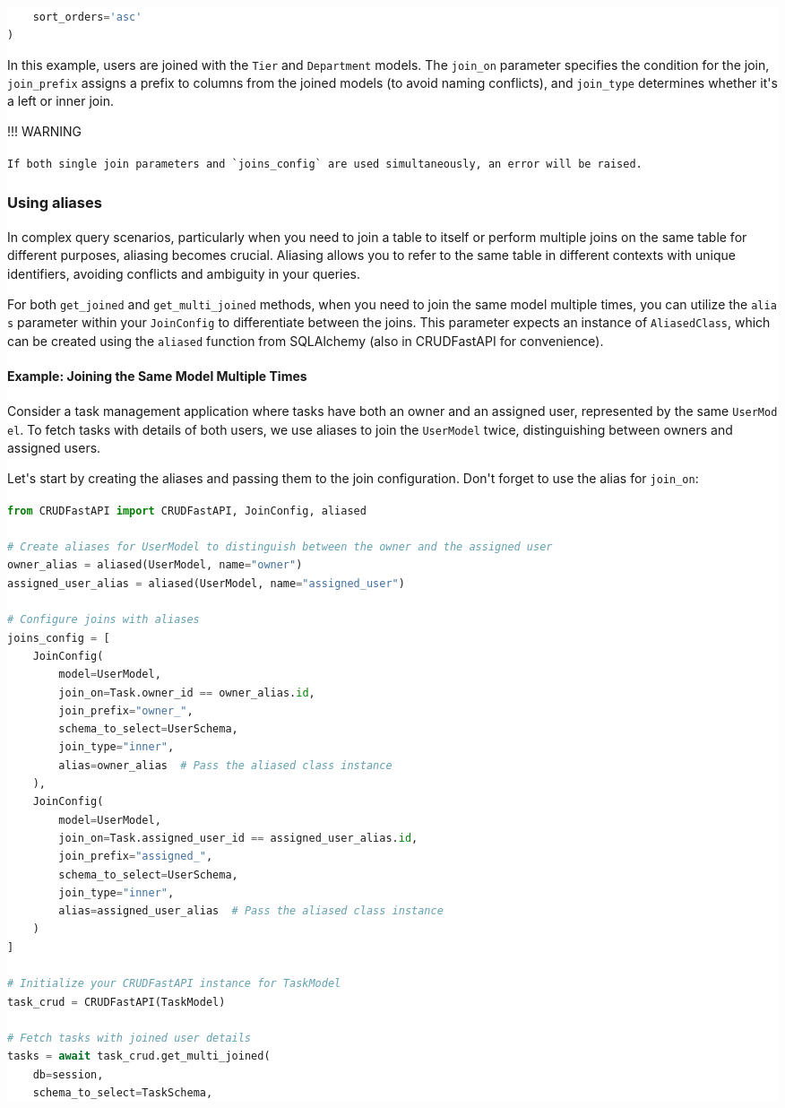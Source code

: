 ```python hl_lines="10" title="Passing to get_multi_joined"
    sort_orders='asc'
)
```

In this example, users are joined with the `Tier` and `Department` models. The `join_on` parameter specifies the condition for the join, `join_prefix` assigns a prefix to columns from the joined models (to avoid naming conflicts), and `join_type` determines whether it's a left or inner join.

!!! WARNING

    If both single join parameters and `joins_config` are used simultaneously, an error will be raised.

### Using aliases

In complex query scenarios, particularly when you need to join a table to itself or perform multiple joins on the same table for different purposes, aliasing becomes crucial. Aliasing allows you to refer to the same table in different contexts with unique identifiers, avoiding conflicts and ambiguity in your queries.

For both `get_joined` and `get_multi_joined` methods, when you need to join the same model multiple times, you can utilize the `alias` parameter within your `JoinConfig` to differentiate between the joins. This parameter expects an instance of `AliasedClass`, which can be created using the `aliased` function from SQLAlchemy (also in CRUDFastAPI for convenience).

#### Example: Joining the Same Model Multiple Times

Consider a task management application where tasks have both an owner and an assigned user, represented by the same `UserModel`. To fetch tasks with details of both users, we use aliases to join the `UserModel` twice, distinguishing between owners and assigned users.

Let's start by creating the aliases and passing them to the join configuration. Don't forget to use the alias for `join_on`:

```python hl_lines="4-5 11 15 19 23" title="Join Configurations with Aliases"
from CRUDFastAPI import CRUDFastAPI, JoinConfig, aliased

# Create aliases for UserModel to distinguish between the owner and the assigned user
owner_alias = aliased(UserModel, name="owner")
assigned_user_alias = aliased(UserModel, name="assigned_user")

# Configure joins with aliases
joins_config = [
    JoinConfig(
        model=UserModel,
        join_on=Task.owner_id == owner_alias.id,
        join_prefix="owner_",
        schema_to_select=UserSchema,
        join_type="inner",
        alias=owner_alias  # Pass the aliased class instance
    ),
    JoinConfig(
        model=UserModel,
        join_on=Task.assigned_user_id == assigned_user_alias.id,
        join_prefix="assigned_",
        schema_to_select=UserSchema,
        join_type="inner",
        alias=assigned_user_alias  # Pass the aliased class instance
    )
]

# Initialize your CRUDFastAPI instance for TaskModel
task_crud = CRUDFastAPI(TaskModel)

# Fetch tasks with joined user details
tasks = await task_crud.get_multi_joined(
    db=session,
    schema_to_select=TaskSchema,
```